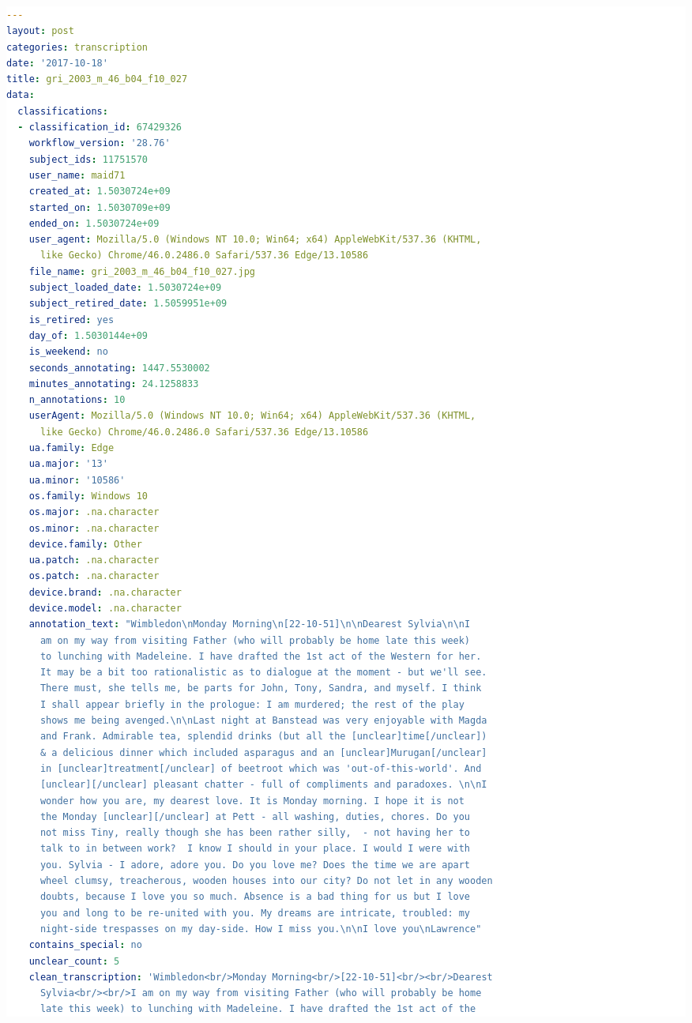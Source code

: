 ```yaml
---
layout: post
categories: transcription
date: '2017-10-18'
title: gri_2003_m_46_b04_f10_027
data:
  classifications:
  - classification_id: 67429326
    workflow_version: '28.76'
    subject_ids: 11751570
    user_name: maid71
    created_at: 1.5030724e+09
    started_on: 1.5030709e+09
    ended_on: 1.5030724e+09
    user_agent: Mozilla/5.0 (Windows NT 10.0; Win64; x64) AppleWebKit/537.36 (KHTML,
      like Gecko) Chrome/46.0.2486.0 Safari/537.36 Edge/13.10586
    file_name: gri_2003_m_46_b04_f10_027.jpg
    subject_loaded_date: 1.5030724e+09
    subject_retired_date: 1.5059951e+09
    is_retired: yes
    day_of: 1.5030144e+09
    is_weekend: no
    seconds_annotating: 1447.5530002
    minutes_annotating: 24.1258833
    n_annotations: 10
    userAgent: Mozilla/5.0 (Windows NT 10.0; Win64; x64) AppleWebKit/537.36 (KHTML,
      like Gecko) Chrome/46.0.2486.0 Safari/537.36 Edge/13.10586
    ua.family: Edge
    ua.major: '13'
    ua.minor: '10586'
    os.family: Windows 10
    os.major: .na.character
    os.minor: .na.character
    device.family: Other
    ua.patch: .na.character
    os.patch: .na.character
    device.brand: .na.character
    device.model: .na.character
    annotation_text: "Wimbledon\nMonday Morning\n[22-10-51]\n\nDearest Sylvia\n\nI
      am on my way from visiting Father (who will probably be home late this week)
      to lunching with Madeleine. I have drafted the 1st act of the Western for her.
      It may be a bit too rationalistic as to dialogue at the moment - but we'll see.
      There must, she tells me, be parts for John, Tony, Sandra, and myself. I think
      I shall appear briefly in the prologue: I am murdered; the rest of the play
      shows me being avenged.\n\nLast night at Banstead was very enjoyable with Magda
      and Frank. Admirable tea, splendid drinks (but all the [unclear]time[/unclear])
      & a delicious dinner which included asparagus and an [unclear]Murugan[/unclear]
      in [unclear]treatment[/unclear] of beetroot which was 'out-of-this-world'. And
      [unclear][/unclear] pleasant chatter - full of compliments and paradoxes. \n\nI
      wonder how you are, my dearest love. It is Monday morning. I hope it is not
      the Monday [unclear][/unclear] at Pett - all washing, duties, chores. Do you
      not miss Tiny, really though she has been rather silly,  - not having her to
      talk to in between work?  I know I should in your place. I would I were with
      you. Sylvia - I adore, adore you. Do you love me? Does the time we are apart
      wheel clumsy, treacherous, wooden houses into our city? Do not let in any wooden
      doubts, because I love you so much. Absence is a bad thing for us but I love
      you and long to be re-united with you. My dreams are intricate, troubled: my
      night-side trespasses on my day-side. How I miss you.\n\nI love you\nLawrence"
    contains_special: no
    unclear_count: 5
    clean_transcription: 'Wimbledon<br/>Monday Morning<br/>[22-10-51]<br/><br/>Dearest
      Sylvia<br/><br/>I am on my way from visiting Father (who will probably be home
      late this week) to lunching with Madeleine. I have drafted the 1st act of the
```